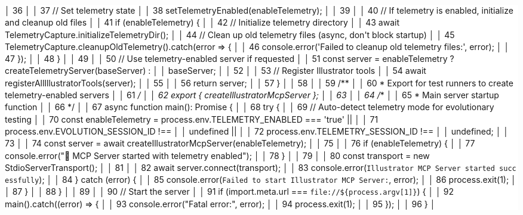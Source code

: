  │    36                                                                          │
 │    37   // Set telemetry state                                                 │
 │    38   setTelemetryEnabled(enableTelemetry);                                  │
 │    39                                                                          │
 │    40   // If telemetry is enabled, initialize and cleanup old files           │
 │    41   if (enableTelemetry) {                                                 │
 │    42     // Initialize telemetry directory                                    │
 │    43     await TelemetryCapture.initializeTelemetryDir();                     │
 │    44     // Clean up old telemetry files (async, don't block startup)         │
 │    45     TelemetryCapture.cleanupOldTelemetry().catch(error => {              │
 │    46       console.error('Failed to cleanup old telemetry files:', error);    │
 │    47     });                                                                  │
 │    48   }                                                                      │
 │    49                                                                          │
 │    50   // Use telemetry-enabled server if requested                           │
 │    51   const server = enableTelemetry ? createTelemetryServer(baseServer) :   │
 │       baseServer;                                                              │
 │    52                                                                          │
 │    53   // Register Illustrator tools                                          │
 │    54   await registerAllIllustratorTools(server);                             │
 │    55                                                                          │
 │    56   return server;                                                         │
 │    57 }                                                                        │
 │    58                                                                          │
 │    59 /**                                                                      │
 │    60  * Export for test runners to create telemetry-enabled servers           │
 │    61  */                                                                      │
 │    62 export { createIllustratorMcpServer };                                   │
 │    63                                                                          │
 │    64 /**                                                                      │
 │    65  * Main server startup function                                          │
 │    66  */                                                                      │
 │    67 async function main(): Promise<void> {                                   │
 │    68   try {                                                                  │
 │    69     // Auto-detect telemetry mode for evolutionary testing               │
 │    70     const enableTelemetry = process.env.TELEMETRY_ENABLED === 'true' ||  │
 │    71                            process.env.EVOLUTION_SESSION_ID !==          │
 │       undefined ||                                                             │
 │    72                            process.env.TELEMETRY_SESSION_ID !==          │
 │       undefined;                                                               │
 │    73                                                                          │
 │    74     const server = await createIllustratorMcpServer(enableTelemetry);    │
 │    75                                                                          │
 │    76     if (enableTelemetry) {                                               │
 │    77       console.error("🔬 MCP Server started with telemetry enabled");     │
 │    78     }                                                                    │
 │    79                                                                          │
 │    80     const transport = new StdioServerTransport();                        │
 │    81                                                                          │
 │    82     await server.connect(transport);                                     │
 │    83     console.error(`Illustrator MCP Server started successfully`);        │
 │    84   } catch (error) {                                                      │
 │    85     console.error(`Failed to start Illustrator MCP Server:`, error);     │
 │    86     process.exit(1);                                                     │
 │    87   }                                                                      │
 │    88 }                                                                        │
 │    89                                                                          │
 │    90 // Start the server                                                      │
 │    91 if (import.meta.url === `file://${process.argv[1]}`) {                   │
 │    92   main().catch((error) => {                                              │
 │    93     console.error("Fatal error:", error);                                │
 │    94     process.exit(1);                                                     │
 │    95   });                                                                    │
 │    96 }                                                                        │
